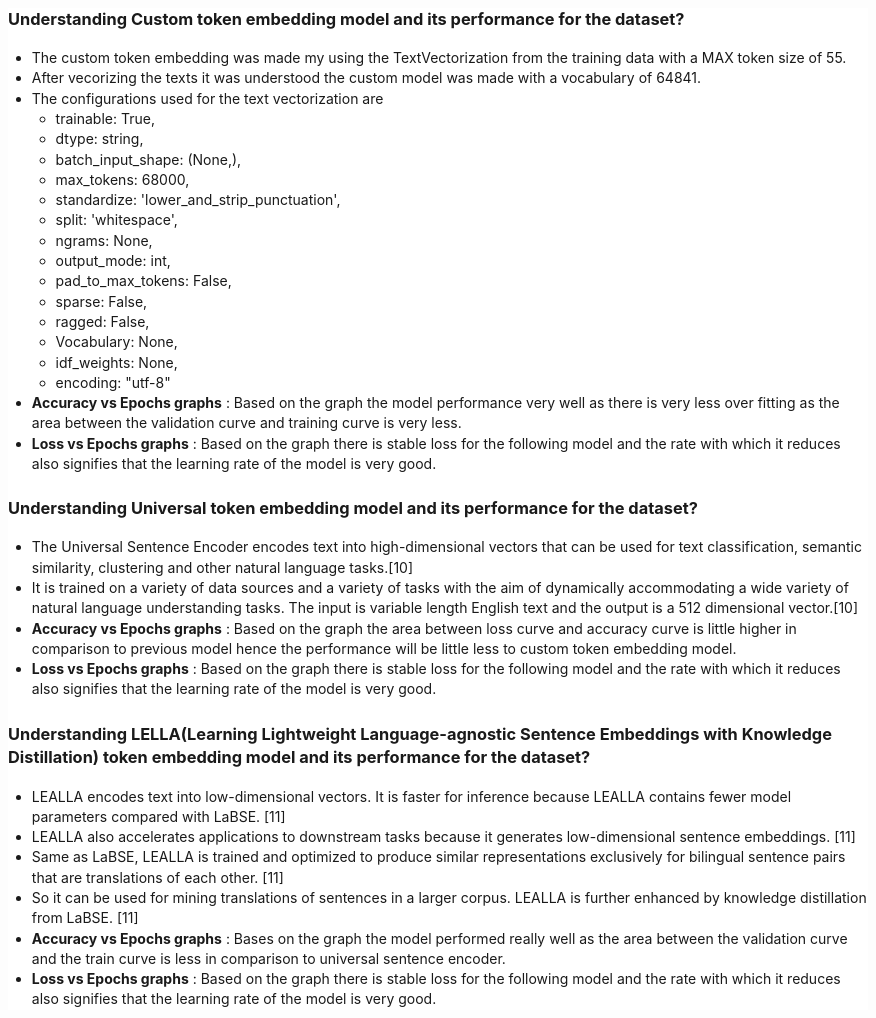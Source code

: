 
### Understanding Custom token embedding model and its performance for the dataset?
- The custom token embedding was made my using the TextVectorization from the training data with a MAX token size of 55.
- After vecorizing the texts it was understood the custom model was made with a vocabulary of 64841.
- The configurations used for the text vectorization are
    - trainable: True,
    - dtype: string,
    - batch_input_shape: (None,),
    - max_tokens: 68000,
    - standardize: 'lower_and_strip_punctuation',
    - split: 'whitespace',
    - ngrams: None,
    - output_mode: int,
    - pad_to_max_tokens: False,
    - sparse: False,
    - ragged: False,
    - Vocabulary: None,
    - idf_weights: None,
    - encoding: "utf-8"
- **Accuracy vs Epochs graphs** : Based on the graph the model performance very well as there is very less over fitting as the area between the  validation curve and training curve is very less. 
- **Loss vs Epochs graphs** : Based on the graph there is stable loss for the following model and the rate with which it reduces also signifies that the learning rate of the model is very good. 


### Understanding Universal token embedding model and its performance for the dataset?
- The Universal Sentence Encoder encodes text into high-dimensional vectors that can be used for text classification, semantic similarity, clustering and other natural language tasks.[10]
- It is trained on a variety of data sources and a variety of tasks with the aim of dynamically accommodating a wide variety of natural language understanding tasks. The input is variable length English text and the output is a 512 dimensional vector.[10]
- **Accuracy vs Epochs graphs** : Based on the graph the area between loss curve and accuracy curve is little higher in comparison to previous model hence the performance will be little less to custom token embedding model. 
- **Loss vs Epochs graphs** : Based on the graph there is stable loss for the following model and the rate with which it reduces also signifies that the learning rate of the model is very good. 

### Understanding LELLA(Learning Lightweight Language-agnostic Sentence Embeddings with Knowledge Distillation) token embedding model and its performance for the dataset?
- LEALLA encodes text into low-dimensional vectors. It is faster for inference because LEALLA contains fewer model parameters compared with LaBSE. [11]
- LEALLA also accelerates applications to downstream tasks because it generates low-dimensional sentence embeddings. [11]
- Same as LaBSE, LEALLA is trained and optimized to produce similar representations exclusively for bilingual sentence pairs that are translations of each other. [11]
- So it can be used for mining translations of sentences in a larger corpus. LEALLA is further enhanced by knowledge distillation from LaBSE. [11]
- **Accuracy vs Epochs graphs** : Bases on the graph the model performed really well as the area between the validation curve and the train curve is less in comparison to universal sentence encoder.
- **Loss vs Epochs graphs** : Based on the graph there is stable loss for the following model and the rate with which it reduces also signifies that the learning rate of the model is very good. 
